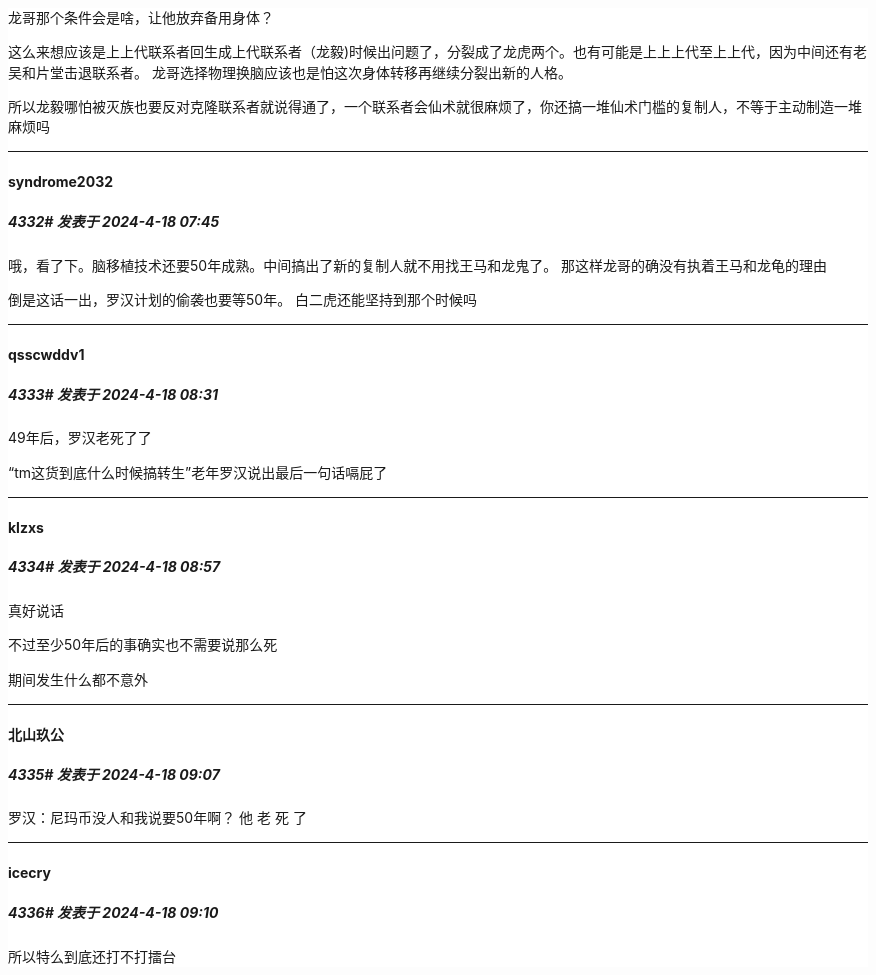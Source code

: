 龙哥那个条件会是啥，让他放弃备用身体？

这么来想应该是上上代联系者回生成上代联系者（龙毅)时候出问题了，分裂成了龙虎两个。也有可能是上上上代至上上代，因为中间还有老吴和片堂击退联系者。
龙哥选择物理换脑应该也是怕这次身体转移再继续分裂出新的人格。

所以龙毅哪怕被灭族也要反对克隆联系者就说得通了，一个联系者会仙术就很麻烦了，你还搞一堆仙术门槛的复制人，不等于主动制造一堆麻烦吗


*****

####  syndrome2032  
##### 4332#       发表于 2024-4-18 07:45

哦，看了下。脑移植技术还要50年成熟。中间搞出了新的复制人就不用找王马和龙鬼了。
那这样龙哥的确没有执着王马和龙龟的理由

倒是这话一出，罗汉计划的偷袭也要等50年。
白二虎还能坚持到那个时候吗


*****

####  qsscwddv1  
##### 4333#       发表于 2024-4-18 08:31

49年后，罗汉老死了了

“tm这货到底什么时候搞转生”老年罗汉说出最后一句话嗝屁了


*****

####  klzxs  
##### 4334#       发表于 2024-4-18 08:57

真好说话

不过至少50年后的事确实也不需要说那么死

期间发生什么都不意外


*****

####  北山玖公  
##### 4335#       发表于 2024-4-18 09:07

罗汉：尼玛币没人和我说要50年啊？
他 老 死 了


*****

####  icecry  
##### 4336#       发表于 2024-4-18 09:10

所以特么到底还打不打擂台

